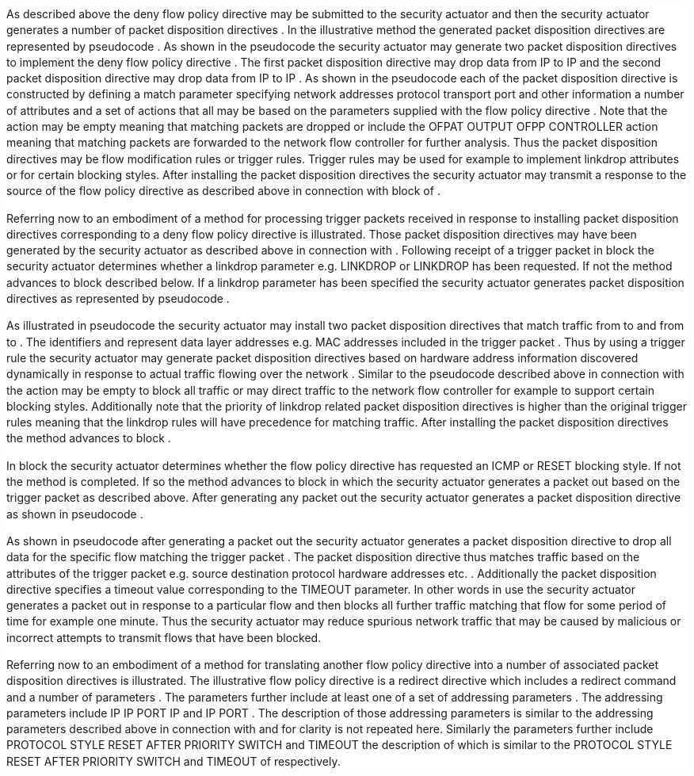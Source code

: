 As described above the deny flow policy directive may be submitted to the security actuator and then the security actuator generates a number of packet disposition directives . In the illustrative method the generated packet disposition directives are represented by pseudocode . As shown in the pseudocode the security actuator may generate two packet disposition directives to implement the deny flow policy directive . The first packet disposition directive may drop data from IP to IP and the second packet disposition directive may drop data from IP to IP . As shown in the pseudocode each of the packet disposition directive is constructed by defining a match parameter specifying network addresses protocol transport port and other information a number of attributes and a set of actions that all may be based on the parameters supplied with the flow policy directive . Note that the action may be empty meaning that matching packets are dropped or include the OFPAT OUTPUT OFPP CONTROLLER action meaning that matching packets are forwarded to the network flow controller for further analysis. Thus the packet disposition directives may be flow modification rules or trigger rules. Trigger rules may be used for example to implement linkdrop attributes or for certain blocking styles. After installing the packet disposition directives the security actuator may transmit a response to the source of the flow policy directive as described above in connection with block of .

Referring now to an embodiment of a method for processing trigger packets received in response to installing packet disposition directives corresponding to a deny flow policy directive is illustrated. Those packet disposition directives may have been generated by the security actuator as described above in connection with . Following receipt of a trigger packet in block the security actuator determines whether a linkdrop parameter e.g. LINKDROP  or LINKDROP  has been requested. If not the method advances to block described below. If a linkdrop parameter has been specified the security actuator generates packet disposition directives as represented by pseudocode .

As illustrated in pseudocode the security actuator may install two packet disposition directives that match traffic from to and from to . The identifiers and represent data layer addresses e.g. MAC addresses included in the trigger packet . Thus by using a trigger rule the security actuator may generate packet disposition directives based on hardware address information discovered dynamically in response to actual traffic flowing over the network . Similar to the pseudocode described above in connection with the action may be empty to block all traffic or may direct traffic to the network flow controller for example to support certain blocking styles. Additionally note that the priority of linkdrop related packet disposition directives is higher than the original trigger rules meaning that the linkdrop rules will have precedence for matching traffic. After installing the packet disposition directives the method advances to block .

In block the security actuator determines whether the flow policy directive has requested an ICMP or RESET blocking style. If not the method is completed. If so the method advances to block in which the security actuator generates a packet out based on the trigger packet as described above. After generating any packet out the security actuator generates a packet disposition directive as shown in pseudocode .

As shown in pseudocode after generating a packet out the security actuator generates a packet disposition directive to drop all data for the specific flow matching the trigger packet . The packet disposition directive thus matches traffic based on the attributes of the trigger packet e.g. source destination protocol hardware addresses etc. . Additionally the packet disposition directive specifies a timeout value corresponding to the TIMEOUT parameter. In other words in use the security actuator generates a packet out in response to a particular flow and then blocks all further traffic matching that flow for some period of time for example one minute. Thus the security actuator may reduce spurious network traffic that may be caused by malicious or incorrect attempts to transmit flows that have been blocked.

Referring now to an embodiment of a method for translating another flow policy directive into a number of associated packet disposition directives is illustrated. The illustrative flow policy directive is a redirect directive which includes a redirect command and a number of parameters . The parameters further include at least one of a set of addressing parameters . The addressing parameters include IP IP PORT IP and IP PORT . The description of those addressing parameters is similar to the addressing parameters described above in connection with and for clarity is not repeated here. Similarly the parameters further include PROTOCOL STYLE RESET AFTER PRIORITY SWITCH and TIMEOUT the description of which is similar to the PROTOCOL STYLE RESET AFTER PRIORITY SWITCH and TIMEOUT of respectively.
